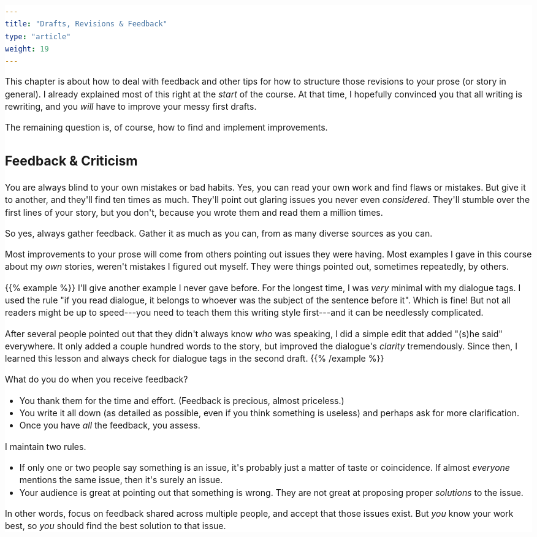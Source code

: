 ```yaml
---
title: "Drafts, Revisions & Feedback"
type: "article"
weight: 19
---
```


This chapter is about how to deal with feedback and other tips for how to structure those revisions to your prose (or story in general). I already explained most of this right at the _start_ of the course. At that time, I hopefully convinced you that all writing is rewriting, and you _will_ have to improve your messy first drafts.

The remaining question is, of course, how to find and implement improvements.

## Feedback & Criticism

You are always blind to your own mistakes or bad habits. Yes, you can read your own work and find flaws or mistakes. But give it to another, and they'll find ten times as much. They'll point out glaring issues you never even _considered_. They'll stumble over the first lines of your story, but you don't, because you wrote them and read them a million times.

So yes, always gather feedback. Gather it as much as you can, from as many diverse sources as you can.

Most improvements to your prose will come from others pointing out issues they were having. Most examples I gave in this course about my _own_ stories, weren't mistakes I figured out myself. They were things pointed out, sometimes repeatedly, by others.

{{% example %}}
I'll give another example I never gave before. For the longest time, I was _very_ minimal with my dialogue tags. I used the rule "if you read dialogue, it belongs to whoever was the subject of the sentence before it". Which is fine! But not all readers might be up to speed---you need to teach them this writing style first---and it can be needlessly complicated.

After several people pointed out that they didn't always know _who_ was speaking, I did a simple edit that added "(s)he said" everywhere. It only added a couple hundred words to the story, but improved the dialogue's _clarity_ tremendously. Since then, I learned this lesson and always check for dialogue tags in the second draft. 
{{% /example %}}

What do you do when you receive feedback?

* You thank them for the time and effort. (Feedback is precious, almost priceless.)
* You write it all down (as detailed as possible, even if you think something is useless) and perhaps ask for more clarification.
* Once you have _all_ the feedback, you assess.

I maintain two rules.

* If only one or two people say something is an issue, it's probably just a matter of taste or coincidence. If almost _everyone_ mentions the same issue, then it's surely an issue.
* Your audience is great at pointing out that something is wrong. They are not great at proposing proper _solutions_ to the issue.

In other words, focus on feedback shared across multiple people, and accept that those issues exist. But _you_ know your work best, so _you_ should find the best solution to that issue.
